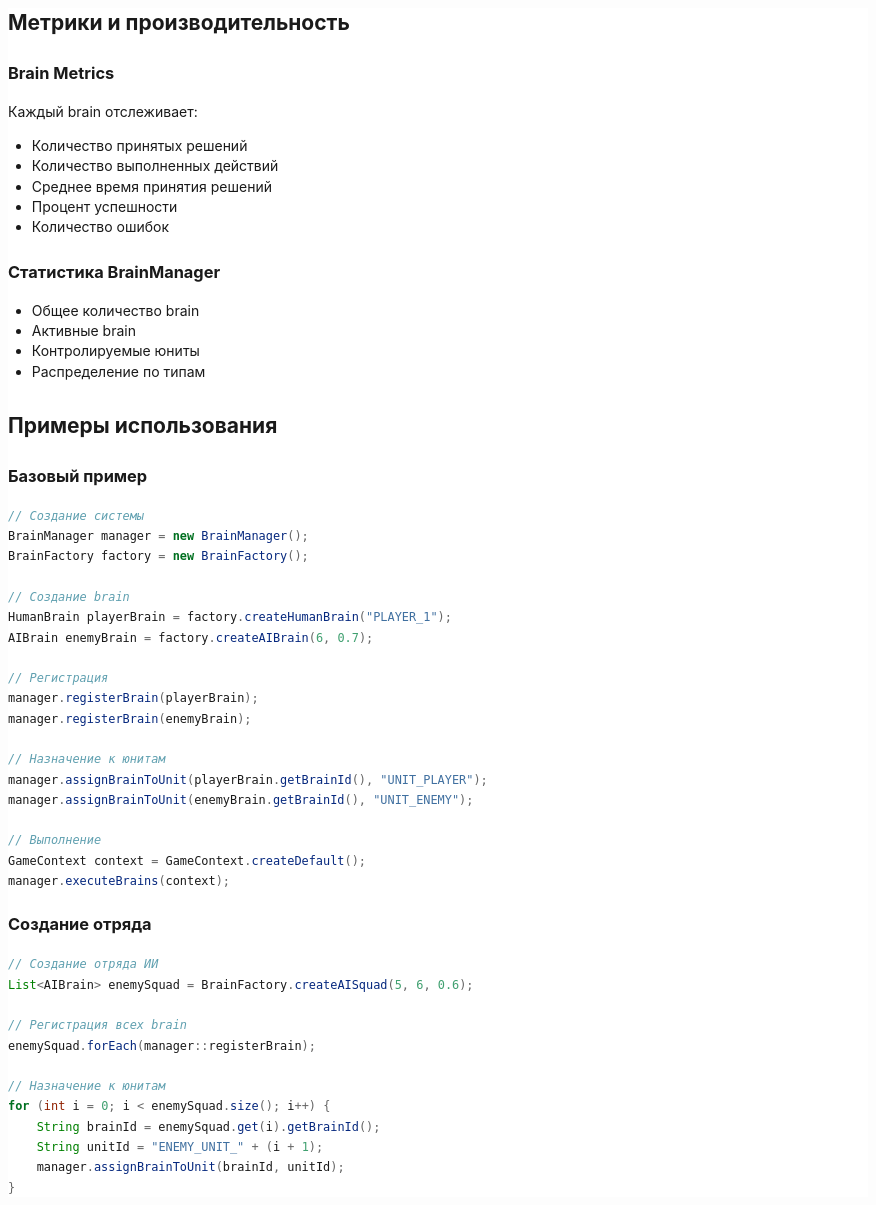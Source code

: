 ## Метрики и производительность

### Brain Metrics

Каждый brain отслеживает:

- Количество принятых решений
- Количество выполненных действий
- Среднее время принятия решений
- Процент успешности
- Количество ошибок

### Статистика BrainManager

- Общее количество brain
- Активные brain
- Контролируемые юниты
- Распределение по типам

## Примеры использования

### Базовый пример

```java
// Создание системы
BrainManager manager = new BrainManager();
BrainFactory factory = new BrainFactory();

// Создание brain
HumanBrain playerBrain = factory.createHumanBrain("PLAYER_1");
AIBrain enemyBrain = factory.createAIBrain(6, 0.7);

// Регистрация
manager.registerBrain(playerBrain);
manager.registerBrain(enemyBrain);

// Назначение к юнитам
manager.assignBrainToUnit(playerBrain.getBrainId(), "UNIT_PLAYER");
manager.assignBrainToUnit(enemyBrain.getBrainId(), "UNIT_ENEMY");

// Выполнение
GameContext context = GameContext.createDefault();
manager.executeBrains(context);
```

### Создание отряда

```java
// Создание отряда ИИ
List<AIBrain> enemySquad = BrainFactory.createAISquad(5, 6, 0.6);

// Регистрация всех brain
enemySquad.forEach(manager::registerBrain);

// Назначение к юнитам
for (int i = 0; i < enemySquad.size(); i++) {
    String brainId = enemySquad.get(i).getBrainId();
    String unitId = "ENEMY_UNIT_" + (i + 1);
    manager.assignBrainToUnit(brainId, unitId);
}
```
